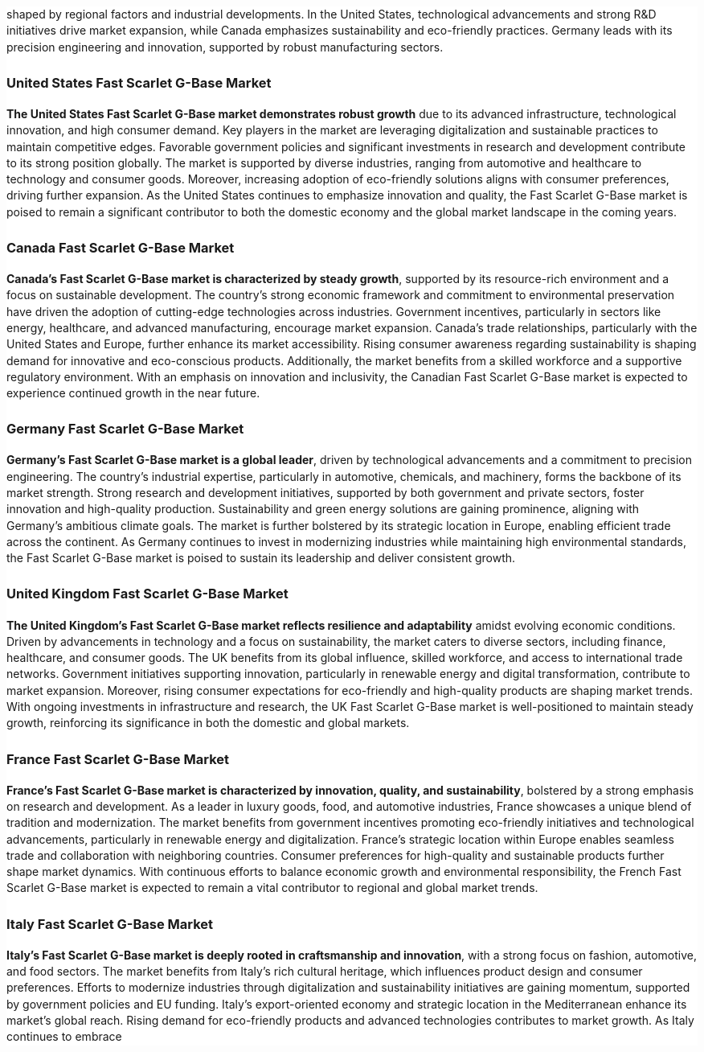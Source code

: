 shaped by regional factors and industrial developments. In the United States, technological advancements and strong R&amp;D initiatives drive market expansion, while Canada emphasizes sustainability and eco-friendly practices. Germany leads with its precision engineering and innovation, supported by robust manufacturing sectors.</span></em></p></blockquote><h3><strong>United States Fast Scarlet G-Base Market</strong></h3><p><strong>The United States Fast Scarlet G-Base market demonstrates robust growth</strong> due to its advanced infrastructure, technological innovation, and high consumer demand. Key players in the market are leveraging digitalization and sustainable practices to maintain competitive edges. Favorable government policies and significant investments in research and development contribute to its strong position globally. The market is supported by diverse industries, ranging from automotive and healthcare to technology and consumer goods. Moreover, increasing adoption of eco-friendly solutions aligns with consumer preferences, driving further expansion. As the United States continues to emphasize innovation and quality, the Fast Scarlet G-Base market is poised to remain a significant contributor to both the domestic economy and the global market landscape in the coming years.</p><h3><strong>Canada Fast Scarlet G-Base Market</strong></h3><p><strong>Canada&rsquo;s Fast Scarlet G-Base market is characterized by steady growth</strong>, supported by its resource-rich environment and a focus on sustainable development. The country&rsquo;s strong economic framework and commitment to environmental preservation have driven the adoption of cutting-edge technologies across industries. Government incentives, particularly in sectors like energy, healthcare, and advanced manufacturing, encourage market expansion. Canada&rsquo;s trade relationships, particularly with the United States and Europe, further enhance its market accessibility. Rising consumer awareness regarding sustainability is shaping demand for innovative and eco-conscious products. Additionally, the market benefits from a skilled workforce and a supportive regulatory environment. With an emphasis on innovation and inclusivity, the Canadian Fast Scarlet G-Base market is expected to experience continued growth in the near future.</p><h3><strong>Germany Fast Scarlet G-Base Market</strong></h3><p><strong>Germany&rsquo;s Fast Scarlet G-Base market is a global leader</strong>, driven by technological advancements and a commitment to precision engineering. The country&rsquo;s industrial expertise, particularly in automotive, chemicals, and machinery, forms the backbone of its market strength. Strong research and development initiatives, supported by both government and private sectors, foster innovation and high-quality production. Sustainability and green energy solutions are gaining prominence, aligning with Germany&rsquo;s ambitious climate goals. The market is further bolstered by its strategic location in Europe, enabling efficient trade across the continent. As Germany continues to invest in modernizing industries while maintaining high environmental standards, the Fast Scarlet G-Base market is poised to sustain its leadership and deliver consistent growth.</p><h3><strong>United Kingdom Fast Scarlet G-Base Market</strong></h3><p><strong>The United Kingdom&rsquo;s Fast Scarlet G-Base market reflects resilience and adaptability</strong> amidst evolving economic conditions. Driven by advancements in technology and a focus on sustainability, the market caters to diverse sectors, including finance, healthcare, and consumer goods. The UK benefits from its global influence, skilled workforce, and access to international trade networks. Government initiatives supporting innovation, particularly in renewable energy and digital transformation, contribute to market expansion. Moreover, rising consumer expectations for eco-friendly and high-quality products are shaping market trends. With ongoing investments in infrastructure and research, the UK Fast Scarlet G-Base market is well-positioned to maintain steady growth, reinforcing its significance in both the domestic and global markets.</p><h3><strong>France Fast Scarlet G-Base Market</strong></h3><p><strong>France&rsquo;s Fast Scarlet G-Base market is characterized by innovation, quality, and sustainability</strong>, bolstered by a strong emphasis on research and development. As a leader in luxury goods, food, and automotive industries, France showcases a unique blend of tradition and modernization. The market benefits from government incentives promoting eco-friendly initiatives and technological advancements, particularly in renewable energy and digitalization. France&rsquo;s strategic location within Europe enables seamless trade and collaboration with neighboring countries. Consumer preferences for high-quality and sustainable products further shape market dynamics. With continuous efforts to balance economic growth and environmental responsibility, the French Fast Scarlet G-Base market is expected to remain a vital contributor to regional and global market trends.</p><h3><strong>Italy Fast Scarlet G-Base Market</strong></h3><p><strong>Italy&rsquo;s Fast Scarlet G-Base market is deeply rooted in craftsmanship and innovation</strong>, with a strong focus on fashion, automotive, and food sectors. The market benefits from Italy&rsquo;s rich cultural heritage, which influences product design and consumer preferences. Efforts to modernize industries through digitalization and sustainability initiatives are gaining momentum, supported by government policies and EU funding. Italy&rsquo;s export-oriented economy and strategic location in the Mediterranean enhance its market&rsquo;s global reach. Rising demand for eco-friendly products and advanced technologies contributes to market growth. As Italy continues to embrace